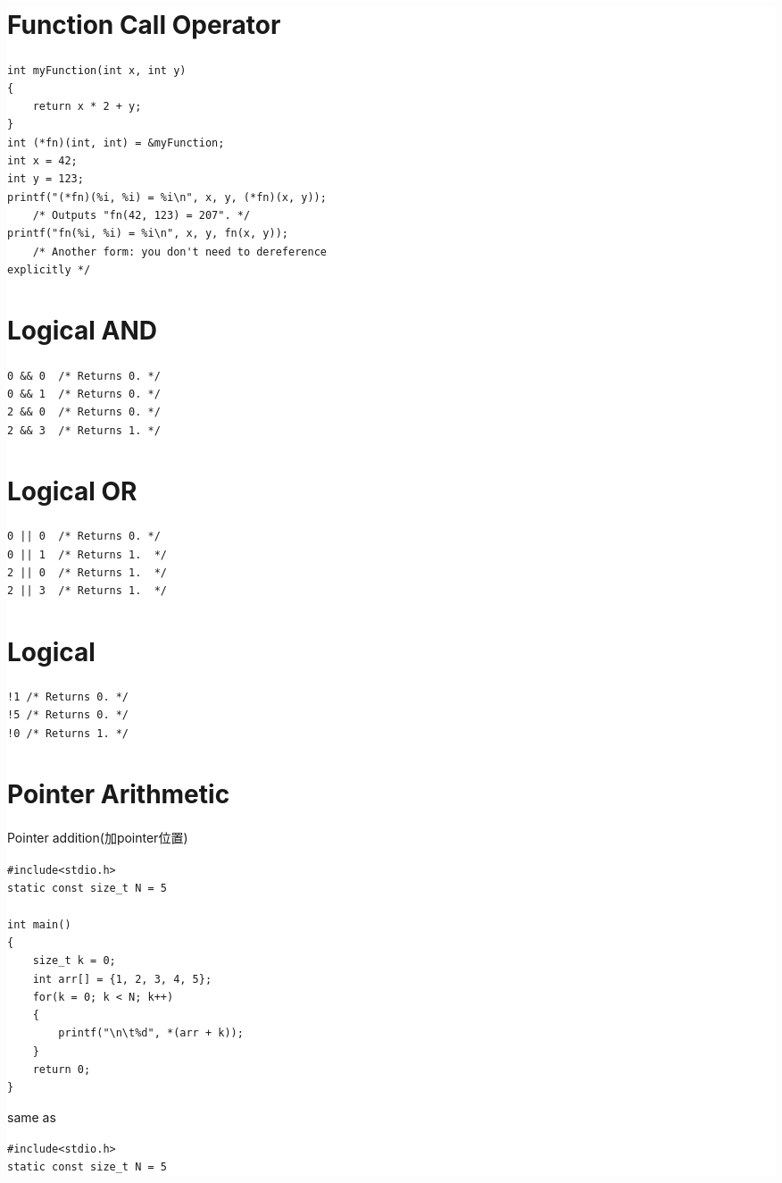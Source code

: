 # Function Call Operator
```
int myFunction(int x, int y)
{
    return x * 2 + y;
}
int (*fn)(int, int) = &myFunction;
int x = 42;
int y = 123;
printf("(*fn)(%i, %i) = %i\n", x, y, (*fn)(x, y)); 
    /* Outputs "fn(42, 123) = 207". */
printf("fn(%i, %i) = %i\n", x, y, fn(x, y));
    /* Another form: you don't need to dereference
explicitly */
```

# Logical AND
```
0 && 0  /* Returns 0. */
0 && 1  /* Returns 0. */
2 && 0  /* Returns 0. */
2 && 3  /* Returns 1. */
```

# Logical OR
```
0 || 0  /* Returns 0. */
0 || 1  /* Returns 1.  */
2 || 0  /* Returns 1.  */
2 || 3  /* Returns 1.  */
```
# Logical 
```
!1 /* Returns 0. */
!5 /* Returns 0. */
!0 /* Returns 1. */
```

# Pointer Arithmetic
Pointer addition(加pointer位置) 

```
#include<stdio.h>
static const size_t N = 5
   
int main()
{
    size_t k = 0;
    int arr[] = {1, 2, 3, 4, 5};
    for(k = 0; k < N; k++)
    {
        printf("\n\t%d", *(arr + k));
    }
    return 0;
}
```
same as
```
#include<stdio.h>
static const size_t N = 5
```